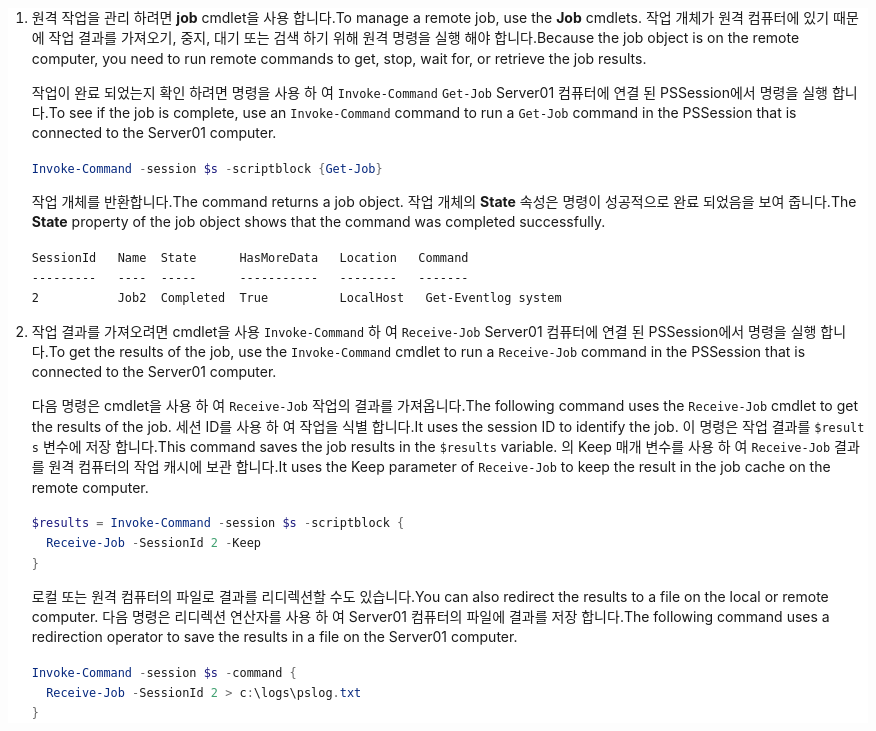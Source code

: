 1. <span data-ttu-id="a2528-211">원격 작업을 관리 하려면 **job** cmdlet을 사용 합니다.</span><span class="sxs-lookup"><span data-stu-id="a2528-211">To manage a remote job, use the **Job** cmdlets.</span></span> <span data-ttu-id="a2528-212">작업 개체가 원격 컴퓨터에 있기 때문에 작업 결과를 가져오기, 중지, 대기 또는 검색 하기 위해 원격 명령을 실행 해야 합니다.</span><span class="sxs-lookup"><span data-stu-id="a2528-212">Because the job object is on the remote computer, you need to run remote commands to get, stop, wait for, or retrieve the job results.</span></span>

   <span data-ttu-id="a2528-213">작업이 완료 되었는지 확인 하려면 명령을 사용 하 여 `Invoke-Command` `Get-Job` Server01 컴퓨터에 연결 된 PSSession에서 명령을 실행 합니다.</span><span class="sxs-lookup"><span data-stu-id="a2528-213">To see if the job is complete, use an `Invoke-Command` command to run a `Get-Job` command in the PSSession that is connected to the Server01 computer.</span></span>

   ```powershell
   Invoke-Command -session $s -scriptblock {Get-Job}
   ```

   <span data-ttu-id="a2528-214">작업 개체를 반환합니다.</span><span class="sxs-lookup"><span data-stu-id="a2528-214">The command returns a job object.</span></span> <span data-ttu-id="a2528-215">작업 개체의 **State** 속성은 명령이 성공적으로 완료 되었음을 보여 줍니다.</span><span class="sxs-lookup"><span data-stu-id="a2528-215">The **State** property of the job object shows that the command was completed successfully.</span></span>

   ```Output
   SessionId   Name  State      HasMoreData   Location   Command
   ---------   ----  -----      -----------   --------   -------
   2           Job2  Completed  True          LocalHost   Get-Eventlog system
   ```

1. <span data-ttu-id="a2528-216">작업 결과를 가져오려면 cmdlet을 사용 `Invoke-Command` 하 여 `Receive-Job` Server01 컴퓨터에 연결 된 PSSession에서 명령을 실행 합니다.</span><span class="sxs-lookup"><span data-stu-id="a2528-216">To get the results of the job, use the `Invoke-Command` cmdlet to run a `Receive-Job` command in the PSSession that is connected to the Server01 computer.</span></span>

   <span data-ttu-id="a2528-217">다음 명령은 cmdlet을 사용 하 여 `Receive-Job` 작업의 결과를 가져옵니다.</span><span class="sxs-lookup"><span data-stu-id="a2528-217">The following command uses the `Receive-Job` cmdlet to get the results of the job.</span></span> <span data-ttu-id="a2528-218">세션 ID를 사용 하 여 작업을 식별 합니다.</span><span class="sxs-lookup"><span data-stu-id="a2528-218">It uses the session ID to identify the job.</span></span> <span data-ttu-id="a2528-219">이 명령은 작업 결과를 `$results` 변수에 저장 합니다.</span><span class="sxs-lookup"><span data-stu-id="a2528-219">This command saves the job results in the `$results` variable.</span></span> <span data-ttu-id="a2528-220">의 Keep 매개 변수를 사용 하 여 `Receive-Job` 결과를 원격 컴퓨터의 작업 캐시에 보관 합니다.</span><span class="sxs-lookup"><span data-stu-id="a2528-220">It uses the Keep parameter of `Receive-Job` to keep the result in the job cache on the remote computer.</span></span>

   ```powershell
   $results = Invoke-Command -session $s -scriptblock {
     Receive-Job -SessionId 2 -Keep
   }
   ```

   <span data-ttu-id="a2528-221">로컬 또는 원격 컴퓨터의 파일로 결과를 리디렉션할 수도 있습니다.</span><span class="sxs-lookup"><span data-stu-id="a2528-221">You can also redirect the results to a file on the local or remote computer.</span></span>
   <span data-ttu-id="a2528-222">다음 명령은 리디렉션 연산자를 사용 하 여 Server01 컴퓨터의 파일에 결과를 저장 합니다.</span><span class="sxs-lookup"><span data-stu-id="a2528-222">The following command uses a redirection operator to save the results in a file on the Server01 computer.</span></span>

   ```powershell
   Invoke-Command -session $s -command {
     Receive-Job -SessionId 2 > c:\logs\pslog.txt
   }
   ```

